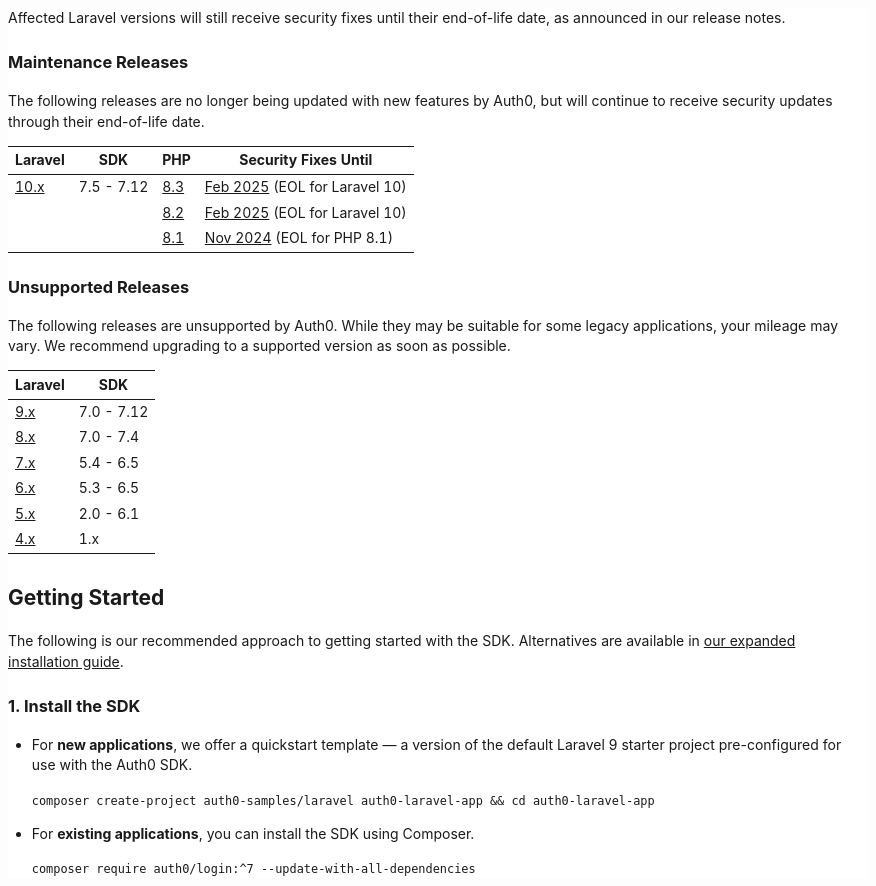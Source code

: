 Affected Laravel versions will still receive security fixes until their end-of-life date, as announced in our release notes.

### Maintenance Releases

The following releases are no longer being updated with new features by Auth0, but will continue to receive security updates through their end-of-life date.

| Laravel                                        | SDK        | PHP                                            | Security Fixes Until                                                                   |
| ---------------------------------------------- | ---------- | ---------------------------------------------- | -------------------------------------------------------------------------------------- |
| [10.x](https://laravel.com/docs/10.x/releases) | 7.5 - 7.12 | [8.3](https://www.php.net/releases/8.3/en.php) | [Feb 2025](https://laravel.com/docs/10.x/releases#support-policy) (EOL for Laravel 10) |
|                                                |            | [8.2](https://www.php.net/releases/8.2/en.php) | [Feb 2025](https://laravel.com/docs/10.x/releases#support-policy) (EOL for Laravel 10) |
|                                                |            | [8.1](https://www.php.net/releases/8.2/en.php) | [Nov 2024](https://www.php.net/supported-versions.php) (EOL for PHP 8.1)               |

### Unsupported Releases

The following releases are unsupported by Auth0. While they may be suitable for some legacy applications, your mileage may vary. We recommend upgrading to a supported version as soon as possible.

| Laravel                                      | SDK        |
| -------------------------------------------- | ---------- |
| [9.x](https://laravel.com/docs/9.x/releases) | 7.0 - 7.12 |
| [8.x](https://laravel.com/docs/8.x/releases) | 7.0 - 7.4  |
| [7.x](https://laravel.com/docs/7.x/releases) | 5.4 - 6.5  |
| [6.x](https://laravel.com/docs/6.x/releases) | 5.3 - 6.5  |
| [5.x](https://laravel.com/docs/5.x/releases) | 2.0 - 6.1  |
| [4.x](https://laravel.com/docs/4.x/releases) | 1.x        |

## Getting Started

The following is our recommended approach to getting started with the SDK. Alternatives are available in [our expanded installation guide](./docs/Installation.md).

### 1. Install the SDK

-   For **new applications**, we offer a quickstart template — a version of the default Laravel 9 starter project pre-configured for use with the Auth0 SDK.

    ```shell
    composer create-project auth0-samples/laravel auth0-laravel-app && cd auth0-laravel-app
    ```

-   For **existing applications**, you can install the SDK using Composer.

    ```shell
    composer require auth0/login:^7 --update-with-all-dependencies
    ```
